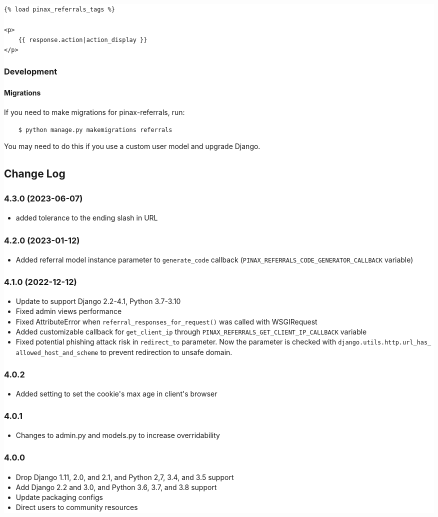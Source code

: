 ```django
{% load pinax_referrals_tags %}

<p>
    {{ response.action|action_display }}
</p>
```

### Development

#### Migrations

If you need to make migrations for pinax-referrals, run:

```shell
    $ python manage.py makemigrations referrals
```

You may need to do this if you use a custom user model and upgrade Django.


## Change Log

### 4.3.0 (2023-06-07)

* added tolerance to the ending slash in URL

### 4.2.0 (2023-01-12)

* Added referral model instance parameter to `generate_code` callback (`PINAX_REFERRALS_CODE_GENERATOR_CALLBACK` variable)

### 4.1.0 (2022-12-12)

* Update to support Django 2.2-4.1, Python 3.7-3.10
* Fixed admin views performance
* Fixed AttributeError when `referral_responses_for_request()` was called with WSGIRequest
* Added customizable callback for `get_client_ip` through `PINAX_REFERRALS_GET_CLIENT_IP_CALLBACK` variable
* Fixed potential phishing attack risk in `redirect_to` parameter. Now the parameter is checked with `django.utils.http.url_has_allowed_host_and_scheme` to prevent redirection to unsafe domain.

### 4.0.2

* Added setting to set the cookie's max age in client's browser

### 4.0.1

* Changes to admin.py and models.py to increase overridability

### 4.0.0

* Drop Django 1.11, 2.0, and 2.1, and Python 2,7, 3.4, and 3.5 support
* Add Django 2.2 and 3.0, and Python 3.6, 3.7, and 3.8 support
* Update packaging configs
* Direct users to community resources
